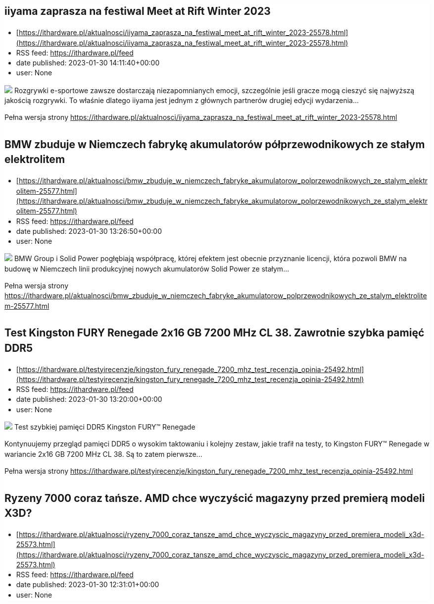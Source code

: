 ## iiyama zaprasza na festiwal Meet at Rift Winter 2023
 - [https://ithardware.pl/aktualnosci/iiyama_zaprasza_na_festiwal_meet_at_rift_winter_2023-25578.html](https://ithardware.pl/aktualnosci/iiyama_zaprasza_na_festiwal_meet_at_rift_winter_2023-25578.html)
 - RSS feed: https://ithardware.pl/feed
 - date published: 2023-01-30 14:11:40+00:00
 - user: None

<img src="https://ithardware.pl/artykuly/min/25578_1.jpg" />            Rozgrywki e-sportowe zawsze dostarczają niezapomnianych emocji, szczeg&oacute;lnie jeśli gracze mogą cieszyć się najwyższą jakością rozgrywki. To właśnie dlatego iiyama jest jednym z gł&oacute;wnych partner&oacute;w drugiej edycji wydarzenia...
            <p>Pełna wersja strony <a href="https://ithardware.pl/aktualnosci/iiyama_zaprasza_na_festiwal_meet_at_rift_winter_2023-25578.html">https://ithardware.pl/aktualnosci/iiyama_zaprasza_na_festiwal_meet_at_rift_winter_2023-25578.html</a></p>

## BMW zbuduje w Niemczech fabrykę akumulatorów półprzewodnikowych ze stałym elektrolitem
 - [https://ithardware.pl/aktualnosci/bmw_zbuduje_w_niemczech_fabryke_akumulatorow_polprzewodnikowych_ze_stalym_elektrolitem-25577.html](https://ithardware.pl/aktualnosci/bmw_zbuduje_w_niemczech_fabryke_akumulatorow_polprzewodnikowych_ze_stalym_elektrolitem-25577.html)
 - RSS feed: https://ithardware.pl/feed
 - date published: 2023-01-30 13:26:50+00:00
 - user: None

<img src="https://ithardware.pl/artykuly/min/25577_1.jpg" />            BMW Group i Solid Power pogłębiają wsp&oacute;łpracę, kt&oacute;rej efektem jest obecnie przyznanie licencji, kt&oacute;ra pozwoli BMW na budowę w Niemczech linii produkcyjnej nowych akumulator&oacute;w Solid Power ze stałym...
            <p>Pełna wersja strony <a href="https://ithardware.pl/aktualnosci/bmw_zbuduje_w_niemczech_fabryke_akumulatorow_polprzewodnikowych_ze_stalym_elektrolitem-25577.html">https://ithardware.pl/aktualnosci/bmw_zbuduje_w_niemczech_fabryke_akumulatorow_polprzewodnikowych_ze_stalym_elektrolitem-25577.html</a></p>

## Test Kingston FURY Renegade 2x16 GB 7200 MHz CL 38. Zawrotnie szybka pamięć DDR5
 - [https://ithardware.pl/testyirecenzje/kingston_fury_renegade_7200_mhz_test_recenzja_opinia-25492.html](https://ithardware.pl/testyirecenzje/kingston_fury_renegade_7200_mhz_test_recenzja_opinia-25492.html)
 - RSS feed: https://ithardware.pl/feed
 - date published: 2023-01-30 13:20:00+00:00
 - user: None

<img src="https://ithardware.pl/artykuly/min/25492_1.jpg" />            Test szybkiej pamięci DDR5 Kingston FURY&trade; Renegade

Kontynuujemy przegląd pamięci DDR5 o wysokim taktowaniu i kolejny zestaw, jakie trafił na testy, to Kingston FURY&trade; Renegade w wariancie 2x16 GB 7200 MHz CL 38. Są to zatem pierwsze...
            <p>Pełna wersja strony <a href="https://ithardware.pl/testyirecenzje/kingston_fury_renegade_7200_mhz_test_recenzja_opinia-25492.html">https://ithardware.pl/testyirecenzje/kingston_fury_renegade_7200_mhz_test_recenzja_opinia-25492.html</a></p>

## Ryzeny 7000 coraz tańsze. AMD chce wyczyścić magazyny przed premierą modeli X3D?
 - [https://ithardware.pl/aktualnosci/ryzeny_7000_coraz_tansze_amd_chce_wyczyscic_magazyny_przed_premiera_modeli_x3d-25573.html](https://ithardware.pl/aktualnosci/ryzeny_7000_coraz_tansze_amd_chce_wyczyscic_magazyny_przed_premiera_modeli_x3d-25573.html)
 - RSS feed: https://ithardware.pl/feed
 - date published: 2023-01-30 12:31:01+00:00
 - user: None
